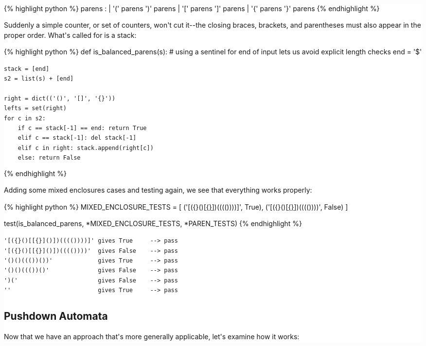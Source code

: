 {% highlight python %}
parens :
       | '(' parens ')' parens
       | '[' parens ']' parens
       | '{' parens '}' parens
{% endhighlight %}

Suddenly a simple counter, or set of counters, won't cut it--the closing braces, brackets, and parentheses must also appear in the proper order. What's called for is a stack:


{% highlight python %}
def is_balanced_parens(s):
    # using a sentinel for end of input lets us avoid  explicit length checks
    end = '$'
    
    stack = [end] 
    s2 = list(s) + [end]
    
    right = dict(('()', '[]', '{}'))
    lefts = set(right)
    for c in s2:
        if c == stack[-1] == end: return True
        elif c == stack[-1]: del stack[-1]
        elif c in right: stack.append(right[c])
        else: return False
{% endhighlight %}

Adding some mixed enclosures cases and testing again, we see that everything works properly:


{% highlight python %}
MIXED_ENCLOSURE_TESTS = [
    ('[({}()[[{}]()])(((())))]', True),
    ('[({}()[[{}]()])(((())))',  False)
]

test(is_balanced_parens, *MIXED_ENCLOSURE_TESTS, *PAREN_TESTS)
{% endhighlight %}

    '[({}()[[{}]()])(((())))]' gives True     --> pass
    '[({}()[[{}]()])(((())))'  gives False    --> pass
    '()()((())())'             gives True     --> pass
    '()()((())()'              gives False    --> pass
    ')('                       gives False    --> pass
    ''                         gives True     --> pass


## Pushdown Automata

Now that we have an approach that's more generally applicable, let's examine how it works:
